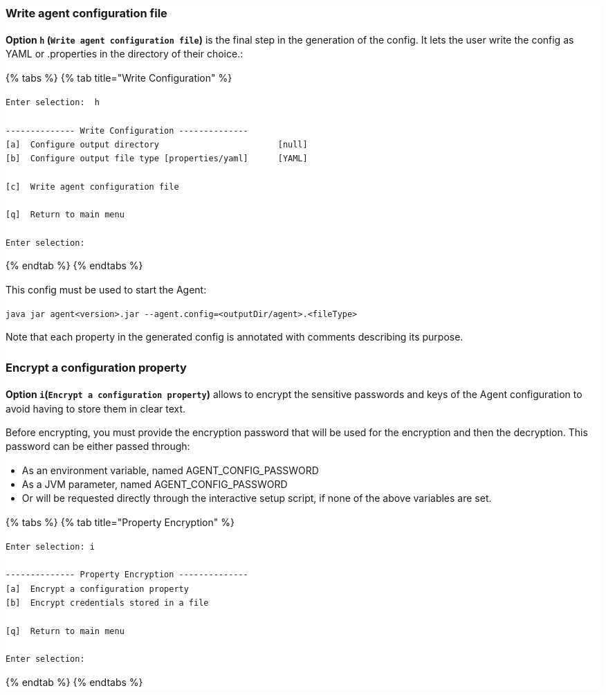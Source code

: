 ### Write agent configuration file

**Option `h` (`Write agent configuration file`)** is the final step in the generation of the config. It lets the user write the config as YAML or .properties in the directory of their choice.:

{% tabs %}
{% tab title="Write Configuration" %}
```
Enter selection:  h

-------------- Write Configuration --------------
[a]  Configure output directory                        [null]
[b]  Configure output file type [properties/yaml]      [YAML]

[c]  Write agent configuration file

[q]  Return to main menu

Enter selection:
```
{% endtab %}
{% endtabs %}

This config must be used to start the Agent:

```
java jar agent<version>.jar --agent.config=<outputDir/agent>.<fileType>
```

Note that each property in the generated config is annotated with comments describing its purpose.

### Encrypt a configuration property

**Option `i`(`Encrypt a configuration property`)** allows to encrypt the sensitive passwords and keys of the Agent configuration to avoid having to store them in clear text.

Before encrypting, you must provide the encryption password that will be used for the encryption and then the decryption. This password can be either passed through:

* As an environment variable, named AGENT\_CONFI&#x47;_\__&#x50;ASSWORD
* As a JVM parameter, named AGENT\_CONFIG\_PASSWORD
* Or will be requested directly through the interactive setup script, if none of the above variables are set.

{% tabs %}
{% tab title="Property Encryption" %}
```
Enter selection: i

-------------- Property Encryption --------------
[a]  Encrypt a configuration property 
[b]  Encrypt credentials stored in a file

[q]  Return to main menu

Enter selection:
```
{% endtab %}
{% endtabs %}

